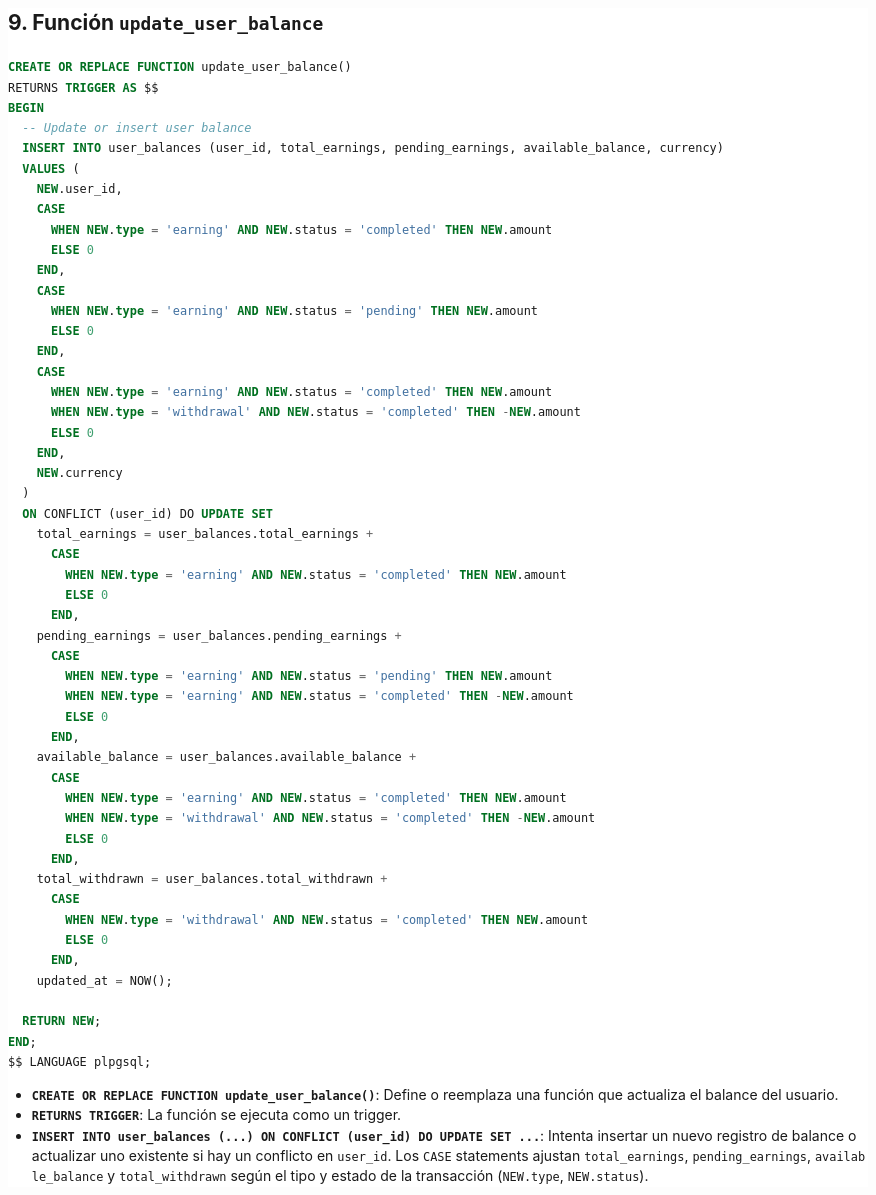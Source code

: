 ## 9. Función `update_user_balance`

```sql
CREATE OR REPLACE FUNCTION update_user_balance()
RETURNS TRIGGER AS $$
BEGIN
  -- Update or insert user balance
  INSERT INTO user_balances (user_id, total_earnings, pending_earnings, available_balance, currency)
  VALUES (
    NEW.user_id,
    CASE 
      WHEN NEW.type = 'earning' AND NEW.status = 'completed' THEN NEW.amount
      ELSE 0
    END,
    CASE 
      WHEN NEW.type = 'earning' AND NEW.status = 'pending' THEN NEW.amount
      ELSE 0
    END,
    CASE 
      WHEN NEW.type = 'earning' AND NEW.status = 'completed' THEN NEW.amount
      WHEN NEW.type = 'withdrawal' AND NEW.status = 'completed' THEN -NEW.amount
      ELSE 0
    END,
    NEW.currency
  )
  ON CONFLICT (user_id) DO UPDATE SET
    total_earnings = user_balances.total_earnings + 
      CASE 
        WHEN NEW.type = 'earning' AND NEW.status = 'completed' THEN NEW.amount
        ELSE 0
      END,
    pending_earnings = user_balances.pending_earnings + 
      CASE 
        WHEN NEW.type = 'earning' AND NEW.status = 'pending' THEN NEW.amount
        WHEN NEW.type = 'earning' AND NEW.status = 'completed' THEN -NEW.amount
        ELSE 0
      END,
    available_balance = user_balances.available_balance + 
      CASE 
        WHEN NEW.type = 'earning' AND NEW.status = 'completed' THEN NEW.amount
        WHEN NEW.type = 'withdrawal' AND NEW.status = 'completed' THEN -NEW.amount
        ELSE 0
      END,
    total_withdrawn = user_balances.total_withdrawn + 
      CASE 
        WHEN NEW.type = 'withdrawal' AND NEW.status = 'completed' THEN NEW.amount
        ELSE 0
      END,
    updated_at = NOW();
  
  RETURN NEW;
END;
$$ LANGUAGE plpgsql;
```
- **`CREATE OR REPLACE FUNCTION update_user_balance()`**: Define o reemplaza una función que actualiza el balance del usuario.
- **`RETURNS TRIGGER`**: La función se ejecuta como un trigger.
- **`INSERT INTO user_balances (...) ON CONFLICT (user_id) DO UPDATE SET ...`**: Intenta insertar un nuevo registro de balance o actualizar uno existente si hay un conflicto en `user_id`. Los `CASE` statements ajustan `total_earnings`, `pending_earnings`, `available_balance` y `total_withdrawn` según el tipo y estado de la transacción (`NEW.type`, `NEW.status`).
